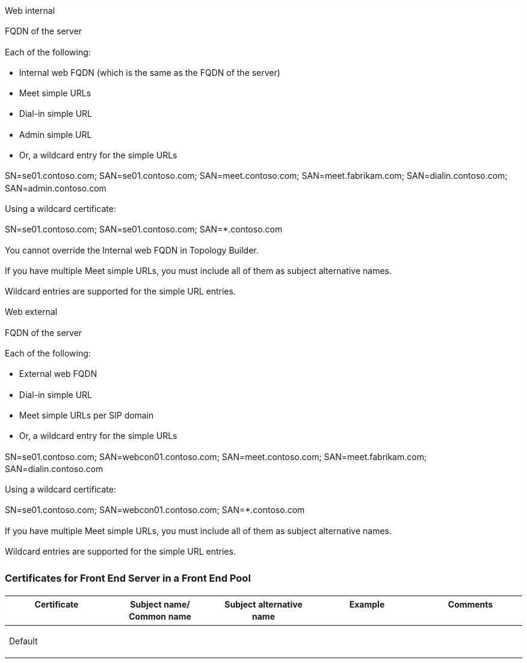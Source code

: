 <tr class="even">
<td><p>Web internal</p></td>
<td><p>FQDN of the server</p></td>
<td><p>Each of the following:</p>
<ul>
<li><p>Internal web FQDN (which is the same as the FQDN of the server)</p></li>
<li><p>Meet simple URLs</p></li>
<li><p>Dial-in simple URL</p></li>
<li><p>Admin simple URL</p></li>
<li><p>Or, a wildcard entry for the simple URLs</p></li>
</ul></td>
<td><p>SN=se01.contoso.com; SAN=se01.contoso.com; SAN=meet.contoso.com; SAN=meet.fabrikam.com; SAN=dialin.contoso.com; SAN=admin.contoso.com</p>
<p>Using a wildcard certificate:</p>
<p>SN=se01.contoso.com; SAN=se01.contoso.com; SAN=*.contoso.com</p></td>
<td><p>You cannot override the Internal web FQDN in Topology Builder.</p>
<p>If you have multiple Meet simple URLs, you must include all of them as subject alternative names.</p>
<p>Wildcard entries are supported for the simple URL entries.</p></td>
</tr>
<tr class="odd">
<td><p>Web external</p></td>
<td><p>FQDN of the server</p></td>
<td><p>Each of the following:</p>
<ul>
<li><p>External web FQDN</p></li>
<li><p>Dial-in simple URL</p></li>
<li><p>Meet simple URLs per SIP domain</p></li>
<li><p>Or, a wildcard entry for the simple URLs</p></li>
</ul></td>
<td><p>SN=se01.contoso.com; SAN=webcon01.contoso.com; SAN=meet.contoso.com; SAN=meet.fabrikam.com; SAN=dialin.contoso.com</p>
<p>Using a wildcard certificate:</p>
<p>SN=se01.contoso.com; SAN=webcon01.contoso.com; SAN=*.contoso.com</p></td>
<td><p>If you have multiple Meet simple URLs, you must include all of them as subject alternative names.</p>
<p>Wildcard entries are supported for the simple URL entries.</p></td>
</tr>
</tbody>
</table>


### Certificates for Front End Server in a Front End Pool

<table>
<colgroup>
<col style="width: 20%" />
<col style="width: 20%" />
<col style="width: 20%" />
<col style="width: 20%" />
<col style="width: 20%" />
</colgroup>
<thead>
<tr class="header">
<th>Certificate</th>
<th>Subject name/ Common name</th>
<th>Subject alternative name</th>
<th>Example</th>
<th>Comments</th>
</tr>
</thead>
<tbody>
<tr class="odd">
<td><p>Default</p></td>